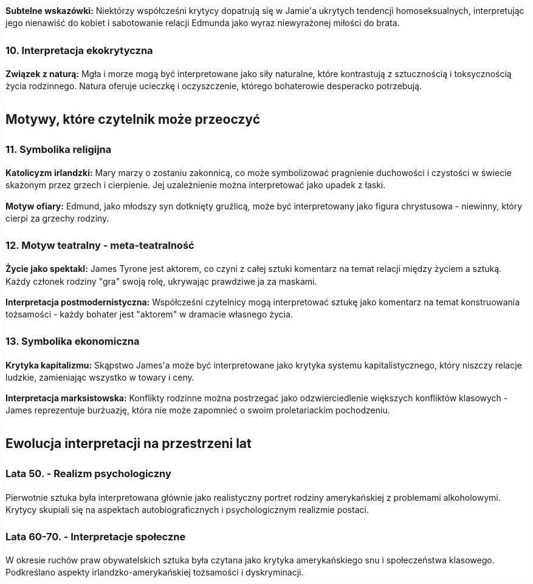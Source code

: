**Subtelne wskazówki:**
Niektórzy współcześni krytycy dopatrują się w Jamie'a ukrytych tendencji homoseksualnych, interpretując jego nienawiść do kobiet i sabotowanie relacji Edmunda jako wyraz niewyrażonej miłości do brata.

### 10. Interpretacja ekokrytyczna

**Związek z naturą:**
Mgła i morze mogą być interpretowane jako siły naturalne, które kontrastują z sztucznością i toksycznością życia rodzinnego. Natura oferuje ucieczkę i oczyszczenie, którego bohaterowie desperacko potrzebują.

## Motywy, które czytelnik może przeoczyć

### 11. Symbolika religijna

**Katolicyzm irlandzki:**
Mary marzy o zostaniu zakonnicą, co może symbolizować pragnienie duchowości i czystości w świecie skażonym przez grzech i cierpienie. Jej uzależnienie można interpretować jako upadek z łaski.

**Motyw ofiary:**
Edmund, jako młodszy syn dotknięty gruźlicą, może być interpretowany jako figura chrystusowa - niewinny, który cierpi za grzechy rodziny.

### 12. Motyw teatralny - meta-teatralność

**Życie jako spektakl:**
James Tyrone jest aktorem, co czyni z całej sztuki komentarz na temat relacji między życiem a sztuką. Każdy członek rodziny "gra" swoją rolę, ukrywając prawdziwe ja za maskami.

**Interpretacja postmodernistyczna:**
Współcześni czytelnicy mogą interpretować sztukę jako komentarz na temat konstruowania tożsamości - każdy bohater jest "aktorem" w dramacie własnego życia.

### 13. Symbolika ekonomiczna

**Krytyka kapitalizmu:**
Skąpstwo James'a może być interpretowane jako krytyka systemu kapitalistycznego, który niszczy relacje ludzkie, zamieniając wszystko w towary i ceny.

**Interpretacja marksistowska:**
Konflikty rodzinne można postrzegać jako odzwierciedlenie większych konfliktów klasowych - James reprezentuje burżuazję, która nie może zapomnieć o swoim proletariackim pochodzeniu.

## Ewolucja interpretacji na przestrzeni lat

### Lata 50. - Realizm psychologiczny
Pierwotnie sztuka była interpretowana głównie jako realistyczny portret rodziny amerykańskiej z problemami alkoholowymi. Krytycy skupiali się na aspektach autobiograficznych i psychologicznym realizmie postaci.

### Lata 60-70. - Interpretacje społeczne  
W okresie ruchów praw obywatelskich sztuka była czytana jako krytyka amerykańskiego snu i społeczeństwa klasowego. Podkreślano aspekty irlandzko-amerykańskiej tożsamości i dyskryminacji.
